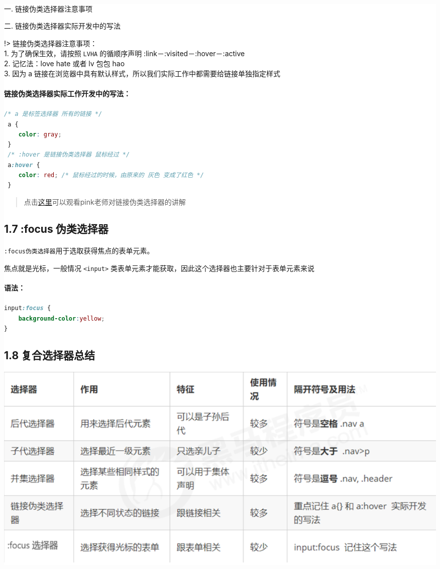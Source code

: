 一. 链接伪类选择器注意事项

二. 链接伪类选择器实际开发中的写法

!> 链接伪类选择器注意事项：<br>1. 为了确保生效，请按照 `LVHA` 的循顺序声明 :link－:visited－:hover－:active<br>2. 记忆法：love hate 或者 lv 包包 hao<br>3. 因为 a 链接在浏览器中具有默认样式，所以我们实际工作中都需要给链接单独指定样式

#### 链接伪类选择器实际工作开发中的写法：

```css
/* a 是标签选择器 所有的链接 */ 
 a { 
    color: gray;
 }
 /* :hover 是链接伪类选择器 鼠标经过 */
 a:hover { 
    color: red; /* 鼠标经过的时候，由原来的 灰色 变成了红色 */
 }
```

> 点击[这里](https://www.bilibili.com/video/BV14J4114768?p=102&spm_id_from=pageDriver&vd_source=5ce077ad2b5b1249c5cc46b02b39814a&t=99.2)可以观看pink老师对链接伪类选择器的讲解

## 1.7 :focus 伪类选择器

`:focus伪类选择器`用于选取获得焦点的表单元素。

焦点就是光标，一般情况 `<input>` 类表单元素才能获取，因此这个选择器也主要针对于表单元素来说

#### 语法：

```css
input:focus { 
    background-color:yellow;
}
```

## 1.8 复合选择器总结

<img src="./images/YanCchen_2022-08-22_13-15-41.png" class="img" />
